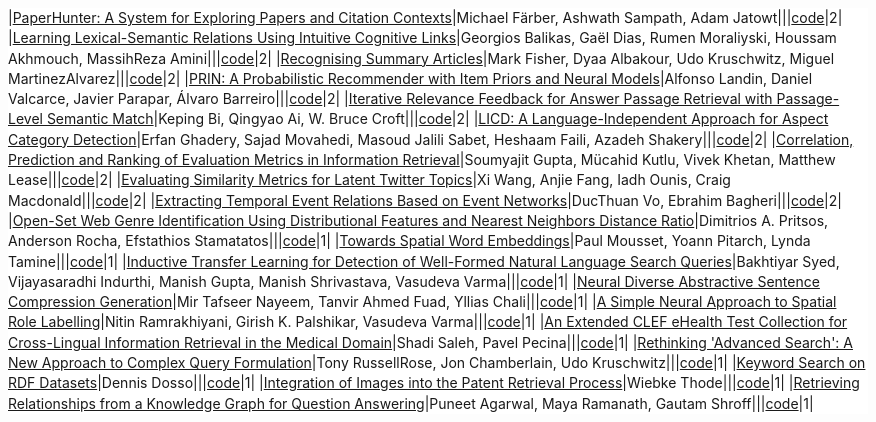|[PaperHunter: A System for Exploring Papers and Citation Contexts](https://doi.org/10.1007/978-3-030-15719-7_33)|Michael Färber, Ashwath Sampath, Adam Jatowt|||[code](https://paperswithcode.com/search?q_meta=&q_type=&q=PaperHunter:+A+System+for+Exploring+Papers+and+Citation+Contexts)|2|
|[Learning Lexical-Semantic Relations Using Intuitive Cognitive Links](https://doi.org/10.1007/978-3-030-15712-8_1)|Georgios Balikas, Gaël Dias, Rumen Moraliyski, Houssam Akhmouch, MassihReza Amini|||[code](https://paperswithcode.com/search?q_meta=&q_type=&q=Learning+Lexical-Semantic+Relations+Using+Intuitive+Cognitive+Links)|2|
|[Recognising Summary Articles](https://doi.org/10.1007/978-3-030-15712-8_5)|Mark Fisher, Dyaa Albakour, Udo Kruschwitz, Miguel MartinezAlvarez|||[code](https://paperswithcode.com/search?q_meta=&q_type=&q=Recognising+Summary+Articles)|2|
|[PRIN: A Probabilistic Recommender with Item Priors and Neural Models](https://doi.org/10.1007/978-3-030-15712-8_9)|Alfonso Landin, Daniel Valcarce, Javier Parapar, Álvaro Barreiro|||[code](https://paperswithcode.com/search?q_meta=&q_type=&q=PRIN:+A+Probabilistic+Recommender+with+Item+Priors+and+Neural+Models)|2|
|[Iterative Relevance Feedback for Answer Passage Retrieval with Passage-Level Semantic Match](https://doi.org/10.1007/978-3-030-15712-8_36)|Keping Bi, Qingyao Ai, W. Bruce Croft|||[code](https://paperswithcode.com/search?q_meta=&q_type=&q=Iterative+Relevance+Feedback+for+Answer+Passage+Retrieval+with+Passage-Level+Semantic+Match)|2|
|[LICD: A Language-Independent Approach for Aspect Category Detection](https://doi.org/10.1007/978-3-030-15712-8_37)|Erfan Ghadery, Sajad Movahedi, Masoud Jalili Sabet, Heshaam Faili, Azadeh Shakery|||[code](https://paperswithcode.com/search?q_meta=&q_type=&q=LICD:+A+Language-Independent+Approach+for+Aspect+Category+Detection)|2|
|[Correlation, Prediction and Ranking of Evaluation Metrics in Information Retrieval](https://doi.org/10.1007/978-3-030-15712-8_41)|Soumyajit Gupta, Mücahid Kutlu, Vivek Khetan, Matthew Lease|||[code](https://paperswithcode.com/search?q_meta=&q_type=&q=Correlation,+Prediction+and+Ranking+of+Evaluation+Metrics+in+Information+Retrieval)|2|
|[Evaluating Similarity Metrics for Latent Twitter Topics](https://doi.org/10.1007/978-3-030-15712-8_54)|Xi Wang, Anjie Fang, Iadh Ounis, Craig Macdonald|||[code](https://paperswithcode.com/search?q_meta=&q_type=&q=Evaluating+Similarity+Metrics+for+Latent+Twitter+Topics)|2|
|[Extracting Temporal Event Relations Based on Event Networks](https://doi.org/10.1007/978-3-030-15712-8_61)|DucThuan Vo, Ebrahim Bagheri|||[code](https://paperswithcode.com/search?q_meta=&q_type=&q=Extracting+Temporal+Event+Relations+Based+on+Event+Networks)|2|
|[Open-Set Web Genre Identification Using Distributional Features and Nearest Neighbors Distance Ratio](https://doi.org/10.1007/978-3-030-15719-7_1)|Dimitrios A. Pritsos, Anderson Rocha, Efstathios Stamatatos|||[code](https://paperswithcode.com/search?q_meta=&q_type=&q=Open-Set+Web+Genre+Identification+Using+Distributional+Features+and+Nearest+Neighbors+Distance+Ratio)|1|
|[Towards Spatial Word Embeddings](https://doi.org/10.1007/978-3-030-15719-7_7)|Paul Mousset, Yoann Pitarch, Lynda Tamine|||[code](https://paperswithcode.com/search?q_meta=&q_type=&q=Towards+Spatial+Word+Embeddings)|1|
|[Inductive Transfer Learning for Detection of Well-Formed Natural Language Search Queries](https://doi.org/10.1007/978-3-030-15719-7_6)|Bakhtiyar Syed, Vijayasaradhi Indurthi, Manish Gupta, Manish Shrivastava, Vasudeva Varma|||[code](https://paperswithcode.com/search?q_meta=&q_type=&q=Inductive+Transfer+Learning+for+Detection+of+Well-Formed+Natural+Language+Search+Queries)|1|
|[Neural Diverse Abstractive Sentence Compression Generation](https://doi.org/10.1007/978-3-030-15719-7_14)|Mir Tafseer Nayeem, Tanvir Ahmed Fuad, Yllias Chali|||[code](https://paperswithcode.com/search?q_meta=&q_type=&q=Neural+Diverse+Abstractive+Sentence+Compression+Generation)|1|
|[A Simple Neural Approach to Spatial Role Labelling](https://doi.org/10.1007/978-3-030-15719-7_13)|Nitin Ramrakhiyani, Girish K. Palshikar, Vasudeva Varma|||[code](https://paperswithcode.com/search?q_meta=&q_type=&q=A+Simple+Neural+Approach+to+Spatial+Role+Labelling)|1|
|[An Extended CLEF eHealth Test Collection for Cross-Lingual Information Retrieval in the Medical Domain](https://doi.org/10.1007/978-3-030-15719-7_24)|Shadi Saleh, Pavel Pecina|||[code](https://paperswithcode.com/search?q_meta=&q_type=&q=An+Extended+CLEF+eHealth+Test+Collection+for+Cross-Lingual+Information+Retrieval+in+the+Medical+Domain)|1|
|[Rethinking 'Advanced Search': A New Approach to Complex Query Formulation](https://doi.org/10.1007/978-3-030-15719-7_31)|Tony RussellRose, Jon Chamberlain, Udo Kruschwitz|||[code](https://paperswithcode.com/search?q_meta=&q_type=&q=Rethinking+'Advanced+Search':+A+New+Approach+to+Complex+Query+Formulation)|1|
|[Keyword Search on RDF Datasets](https://doi.org/10.1007/978-3-030-15719-7_44)|Dennis Dosso|||[code](https://paperswithcode.com/search?q_meta=&q_type=&q=Keyword+Search+on+RDF+Datasets)|1|
|[Integration of Images into the Patent Retrieval Process](https://doi.org/10.1007/978-3-030-15719-7_49)|Wiebke Thode|||[code](https://paperswithcode.com/search?q_meta=&q_type=&q=Integration+of+Images+into+the+Patent+Retrieval+Process)|1|
|[Retrieving Relationships from a Knowledge Graph for Question Answering](https://doi.org/10.1007/978-3-030-15712-8_3)|Puneet Agarwal, Maya Ramanath, Gautam Shroff|||[code](https://paperswithcode.com/search?q_meta=&q_type=&q=Retrieving+Relationships+from+a+Knowledge+Graph+for+Question+Answering)|1|